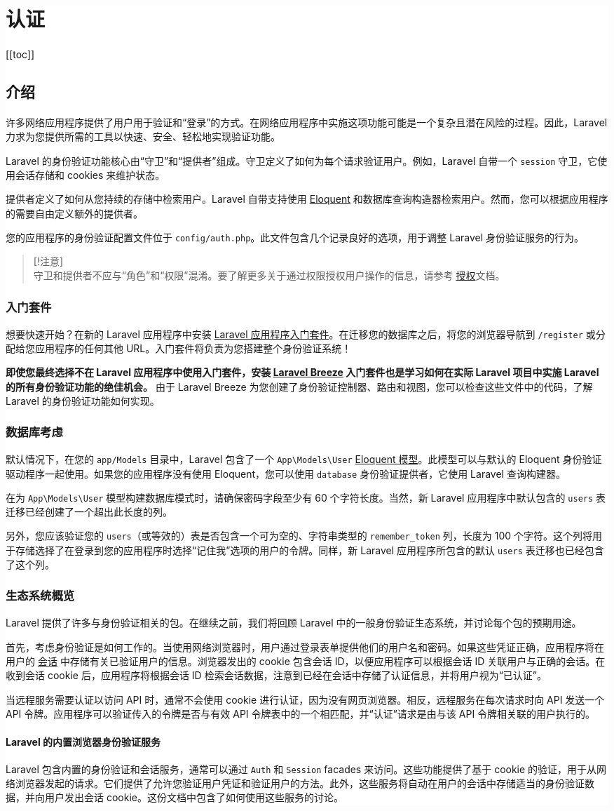 # 认证

[[toc]]

## 介绍

许多网络应用程序提供了用户用于验证和“登录”的方式。在网络应用程序中实施这项功能可能是一个复杂且潜在风险的过程。因此，Laravel 力求为您提供所需的工具以快速、安全、轻松地实现验证功能。

Laravel 的身份验证功能核心由“守卫”和“提供者”组成。守卫定义了如何为每个请求验证用户。例如，Laravel 自带一个 `session` 守卫，它使用会话存储和 cookies 来维护状态。

提供者定义了如何从您持续的存储中检索用户。Laravel 自带支持使用 [Eloquent](/docs/11/eloquent/eloquent) 和数据库查询构造器检索用户。然而，您可以根据应用程序的需要自由定义额外的提供者。

您的应用程序的身份验证配置文件位于 `config/auth.php`。此文件包含几个记录良好的选项，用于调整 Laravel 身份验证服务的行为。

> [!注意]  
> 守卫和提供者不应与“角色”和“权限”混淆。要了解更多关于通过权限授权用户操作的信息，请参考 [授权](/docs/11/security/authorization)文档。

### 入门套件

想要快速开始？在新的 Laravel 应用程序中安装 [Laravel 应用程序入门套件](/docs/11/getting-started/starter-kits)。在迁移您的数据库之后，将您的浏览器导航到 `/register` 或分配给您应用程序的任何其他 URL。入门套件将负责为您搭建整个身份验证系统！

**即使您最终选择不在 Laravel 应用程序中使用入门套件，安装 [Laravel Breeze](/docs/11/getting-started/starter-kits#laravel-breeze) 入门套件也是学习如何在实际 Laravel 项目中实施 Laravel 的所有身份验证功能的绝佳机会。** 由于 Laravel Breeze 为您创建了身份验证控制器、路由和视图，您可以检查这些文件中的代码，了解 Laravel 的身份验证功能如何实现。

### 数据库考虑

默认情况下，在您的 `app/Models` 目录中，Laravel 包含了一个 `App\Models\User` [Eloquent 模型](/docs/11/eloquent/eloquent)。此模型可以与默认的 Eloquent 身份验证驱动程序一起使用。如果您的应用程序没有使用 Eloquent，您可以使用 `database` 身份验证提供者，它使用 Laravel 查询构建器。

在为 `App\Models\User` 模型构建数据库模式时，请确保密码字段至少有 60 个字符长度。当然，新 Laravel 应用程序中默认包含的 `users` 表迁移已经创建了一个超出此长度的列。

另外，您应该验证您的 `users`（或等效的）表是否包含一个可为空的、字符串类型的 `remember_token` 列，长度为 100 个字符。这个列将用于存储选择了在登录到您的应用程序时选择“记住我”选项的用户的令牌。同样，新 Laravel 应用程序所包含的默认 `users` 表迁移也已经包含了这个列。

### 生态系统概览

Laravel 提供了许多与身份验证相关的包。在继续之前，我们将回顾 Laravel 中的一般身份验证生态系统，并讨论每个包的预期用途。

首先，考虑身份验证是如何工作的。当使用网络浏览器时，用户通过登录表单提供他们的用户名和密码。如果这些凭证正确，应用程序将在用户的 [会话](/docs/11/basics/session) 中存储有关已验证用户的信息。浏览器发出的 cookie 包含会话 ID，以便应用程序可以根据会话 ID 关联用户与正确的会话。在收到会话 cookie 后，应用程序将根据会话 ID 检索会话数据，注意到已经在会话中存储了认证信息，并将用户视为“已认证”。

当远程服务需要认证以访问 API 时，通常不会使用 cookie 进行认证，因为没有网页浏览器。相反，远程服务在每次请求时向 API 发送一个 API 令牌。应用程序可以验证传入的令牌是否与有效 API 令牌表中的一个相匹配，并“认证”请求是由与该 API 令牌相关联的用户执行的。

#### Laravel 的内置浏览器身份验证服务

Laravel 包含内置的身份验证和会话服务，通常可以通过 `Auth` 和 `Session` facades 来访问。这些功能提供了基于 cookie 的验证，用于从网络浏览器发起的请求。它们提供了允许您验证用户凭证和验证用户的方法。此外，这些服务将自动在用户的会话中存储适当的身份验证数据，并向用户发出会话 cookie。这份文档中包含了如何使用这些服务的讨论。
